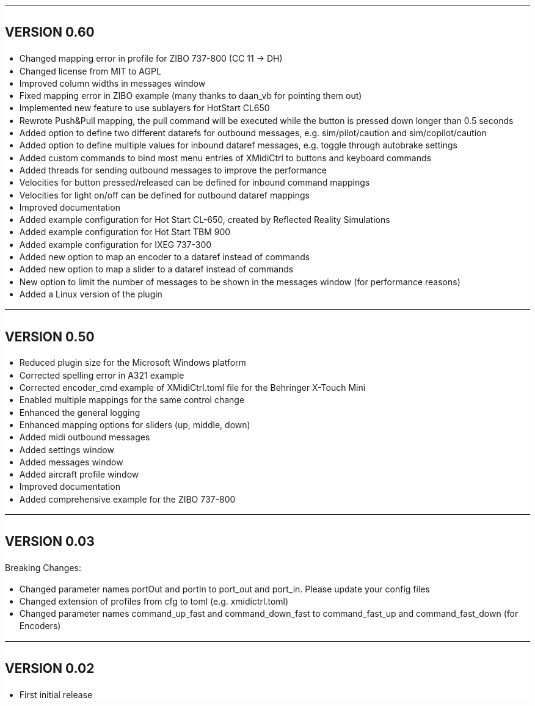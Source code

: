 -----------------------------------------------------------------------------------------------------------------------

##  VERSION 0.60

+ Changed mapping error in profile for ZIBO 737-800 (CC 11 -> DH)
+ Changed license from MIT to AGPL
+ Improved column widths in messages window
+ Fixed mapping error in ZIBO example (many thanks to daan_vb for pointing them out)
+ Implemented new feature to use sublayers for HotStart CL650
+ Rewrote Push&Pull mapping, the pull command will be executed while the button is pressed down longer than 0.5 seconds
+ Added option to define two different datarefs for outbound messages, e.g. sim/pilot/caution and sim/copilot/caution
+ Added option to define multiple values for inbound dataref messages, e.g. toggle through autobrake settings
+ Added custom commands to bind most menu entries of XMidiCtrl to buttons and keyboard commands
+ Added threads for sending outbound messages to improve the performance
+ Velocities for button pressed/released can be defined for inbound command mappings
+ Velocities for light on/off can be defined for outbound dataref mappings
+ Improved documentation
+ Added example configuration for Hot Start CL-650, created by Reflected Reality Simulations
+ Added example configuration for Hot Start TBM 900
+ Added example configuration for IXEG 737-300
+ Added new option to map an encoder to a dataref instead of commands
+ Added new option to map a slider to a dataref instead of commands
+ New option to limit the number of messages to be shown in the messages window (for performance reasons)
+ Added a Linux version of the plugin

-----------------------------------------------------------------------------------------------------------------------

##  VERSION 0.50

+ Reduced plugin size for the Microsoft Windows platform
+ Corrected spelling error in A321 example
+ Corrected encoder_cmd example of XMidiCtrl.toml file for the Behringer X-Touch Mini
+ Enabled multiple mappings for the same control change
+ Enhanced the general logging
+ Enhanced mapping options for sliders (up, middle, down)
+ Added midi outbound messages
+ Added settings window
+ Added messages window
+ Added aircraft profile window
+ Improved documentation
+ Added comprehensive example for the ZIBO 737-800

-----------------------------------------------------------------------------------------------------------------------

## VERSION 0.03

Breaking Changes:
+ Changed parameter names portOut and portIn to port_out and port_in. Please update your config files
+ Changed extension of profiles from cfg to toml (e.g. xmidictrl.toml)
+ Changed parameter names command_up_fast and command_down_fast to command_fast_up and command_fast_down (for Encoders)

-----------------------------------------------------------------------------------------------------------------------

## VERSION 0.02

+ First initial release
